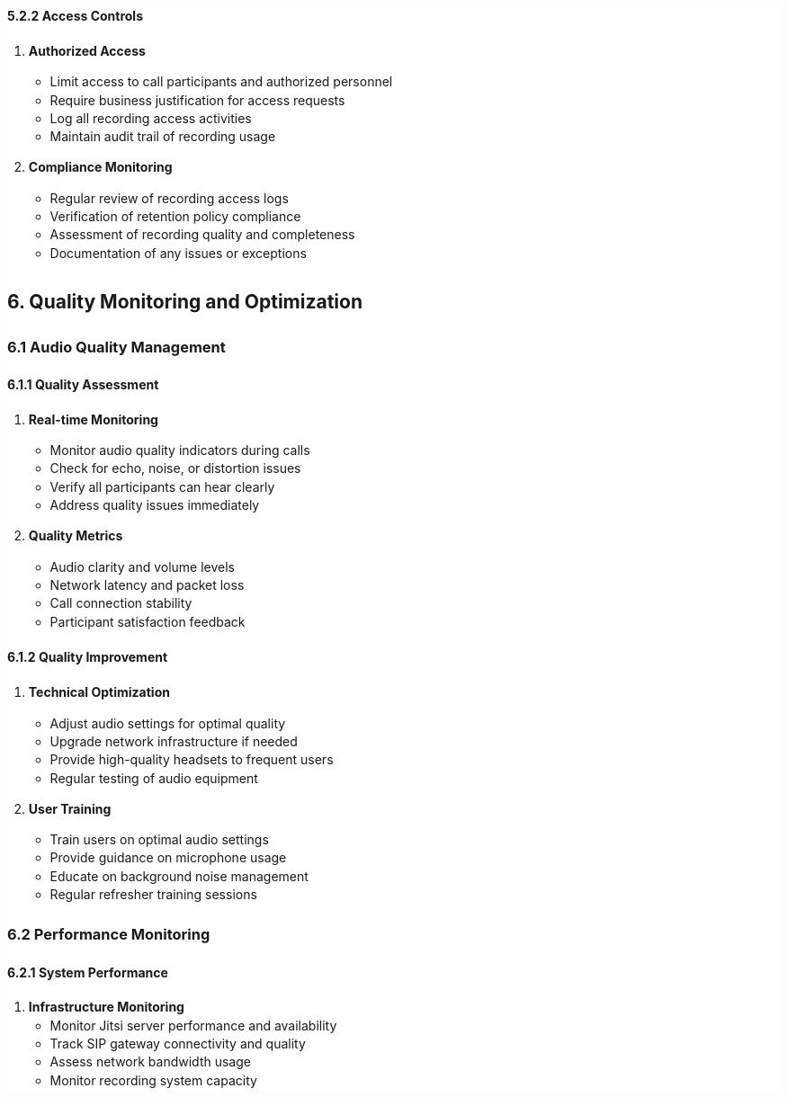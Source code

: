 #### 5.2.2 Access Controls
1. **Authorized Access**
   - Limit access to call participants and authorized personnel
   - Require business justification for access requests
   - Log all recording access activities
   - Maintain audit trail of recording usage

2. **Compliance Monitoring**
   - Regular review of recording access logs
   - Verification of retention policy compliance
   - Assessment of recording quality and completeness
   - Documentation of any issues or exceptions

## 6. Quality Monitoring and Optimization

### 6.1 Audio Quality Management

#### 6.1.1 Quality Assessment
1. **Real-time Monitoring**
   - Monitor audio quality indicators during calls
   - Check for echo, noise, or distortion issues
   - Verify all participants can hear clearly
   - Address quality issues immediately

2. **Quality Metrics**
   - Audio clarity and volume levels
   - Network latency and packet loss
   - Call connection stability
   - Participant satisfaction feedback

#### 6.1.2 Quality Improvement
1. **Technical Optimization**
   - Adjust audio settings for optimal quality
   - Upgrade network infrastructure if needed
   - Provide high-quality headsets to frequent users
   - Regular testing of audio equipment

2. **User Training**
   - Train users on optimal audio settings
   - Provide guidance on microphone usage
   - Educate on background noise management
   - Regular refresher training sessions

### 6.2 Performance Monitoring

#### 6.2.1 System Performance
1. **Infrastructure Monitoring**
   - Monitor Jitsi server performance and availability
   - Track SIP gateway connectivity and quality
   - Assess network bandwidth usage
   - Monitor recording system capacity
